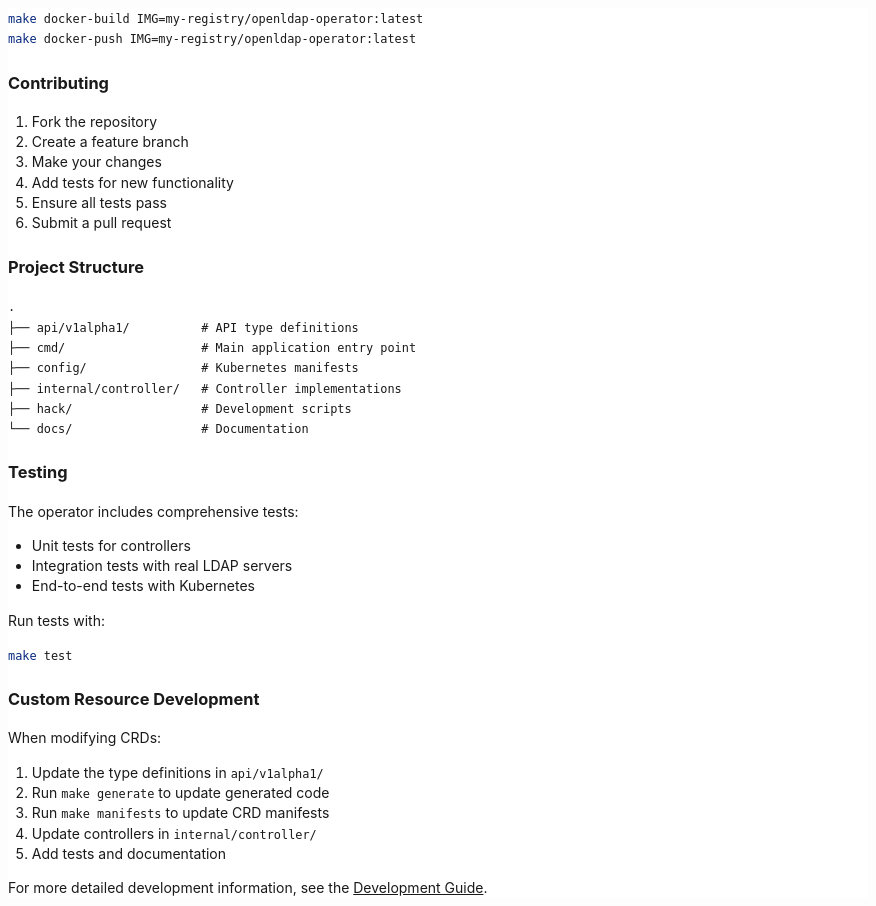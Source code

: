 ```bash
make docker-build IMG=my-registry/openldap-operator:latest
make docker-push IMG=my-registry/openldap-operator:latest
```

### Contributing

1. Fork the repository
2. Create a feature branch
3. Make your changes
4. Add tests for new functionality
5. Ensure all tests pass
6. Submit a pull request

### Project Structure

```
.
├── api/v1alpha1/          # API type definitions
├── cmd/                   # Main application entry point
├── config/                # Kubernetes manifests
├── internal/controller/   # Controller implementations
├── hack/                  # Development scripts
└── docs/                  # Documentation
```

### Testing

The operator includes comprehensive tests:

- Unit tests for controllers
- Integration tests with real LDAP servers
- End-to-end tests with Kubernetes

Run tests with:
```bash
make test
```

### Custom Resource Development

When modifying CRDs:

1. Update the type definitions in `api/v1alpha1/`
2. Run `make generate` to update generated code
3. Run `make manifests` to update CRD manifests
4. Update controllers in `internal/controller/`
5. Add tests and documentation

For more detailed development information, see the [Development Guide](DEVELOPMENT.md).
